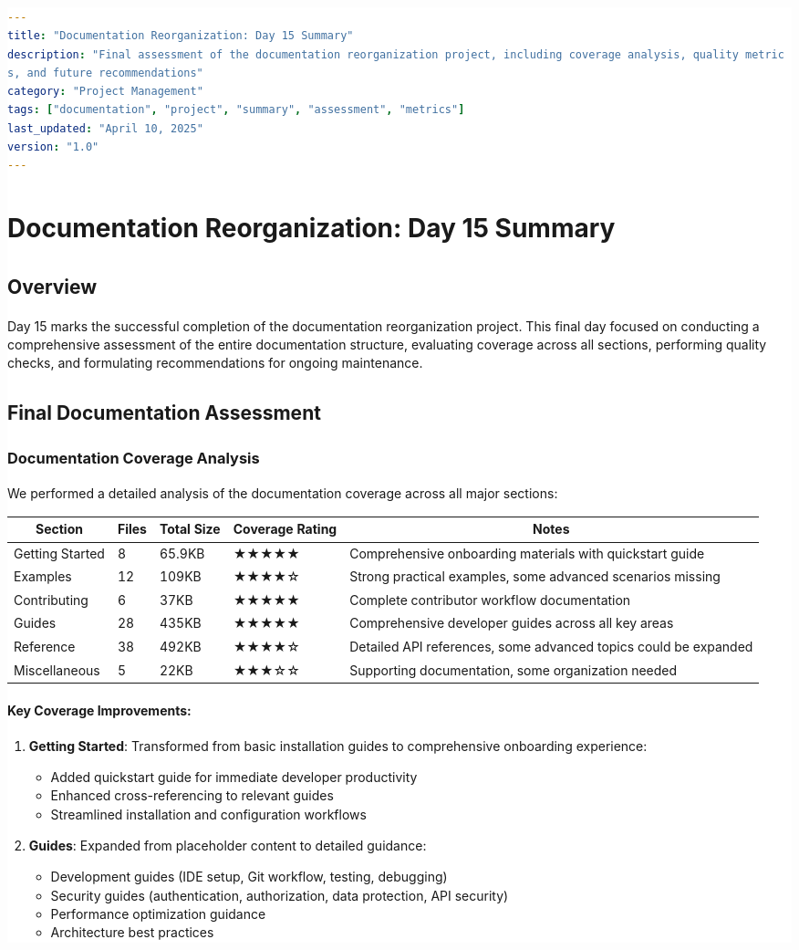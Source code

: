 ```yaml
---
title: "Documentation Reorganization: Day 15 Summary"
description: "Final assessment of the documentation reorganization project, including coverage analysis, quality metrics, and future recommendations"
category: "Project Management"
tags: ["documentation", "project", "summary", "assessment", "metrics"]
last_updated: "April 10, 2025"
version: "1.0"
---
```


# Documentation Reorganization: Day 15 Summary

## Overview

Day 15 marks the successful completion of the documentation reorganization project. This final day focused on conducting a comprehensive assessment of the entire documentation structure, evaluating coverage across all sections, performing quality checks, and formulating recommendations for ongoing maintenance.

## Final Documentation Assessment

### Documentation Coverage Analysis

We performed a detailed analysis of the documentation coverage across all major sections:

| Section | Files | Total Size | Coverage Rating | Notes |
|---------|-------|------------|----------------|-------|
| Getting Started | 8 | 65.9KB | ★★★★★ | Comprehensive onboarding materials with quickstart guide |
| Examples | 12 | 109KB | ★★★★☆ | Strong practical examples, some advanced scenarios missing |
| Contributing | 6 | 37KB | ★★★★★ | Complete contributor workflow documentation |
| Guides | 28 | 435KB | ★★★★★ | Comprehensive developer guides across all key areas |
| Reference | 38 | 492KB | ★★★★☆ | Detailed API references, some advanced topics could be expanded |
| Miscellaneous | 5 | 22KB | ★★★☆☆ | Supporting documentation, some organization needed |

#### Key Coverage Improvements:

1. **Getting Started**: Transformed from basic installation guides to comprehensive onboarding experience:
   - Added quickstart guide for immediate developer productivity
   - Enhanced cross-referencing to relevant guides
   - Streamlined installation and configuration workflows

2. **Guides**: Expanded from placeholder content to detailed guidance:
   - Development guides (IDE setup, Git workflow, testing, debugging)
   - Security guides (authentication, authorization, data protection, API security)
   - Performance optimization guidance
   - Architecture best practices
